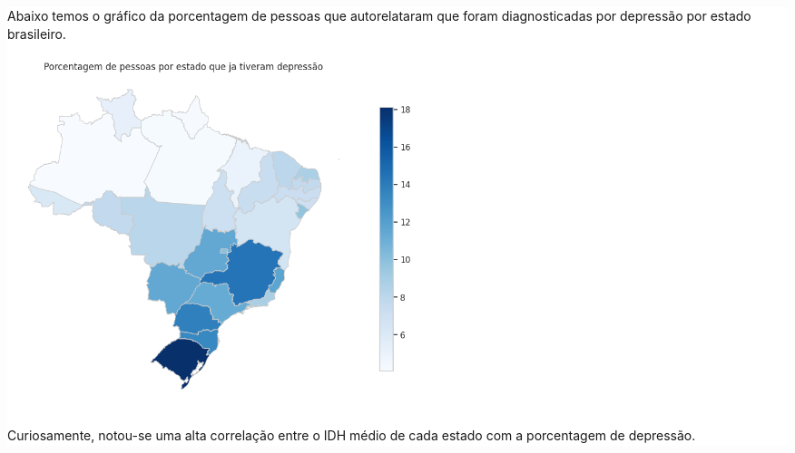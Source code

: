 Abaixo temos o gráfico da porcentagem de pessoas que autorelataram que foram diagnosticadas por depressão por estado brasileiro.

<img src="notebooks/generated_data/pns_data_description/00_pns_brazil_depression.png" alt="drawing" width="450"/>

Curiosamente, notou-se uma alta correlação entre o IDH médio de cada estado com a porcentagem de depressão.
